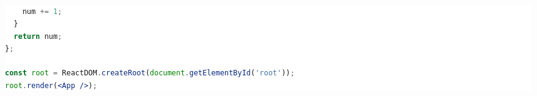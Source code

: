```jsx
    num += 1;
  }
  return num;
};

const root = ReactDOM.createRoot(document.getElementById('root'));
root.render(<App />);
```
